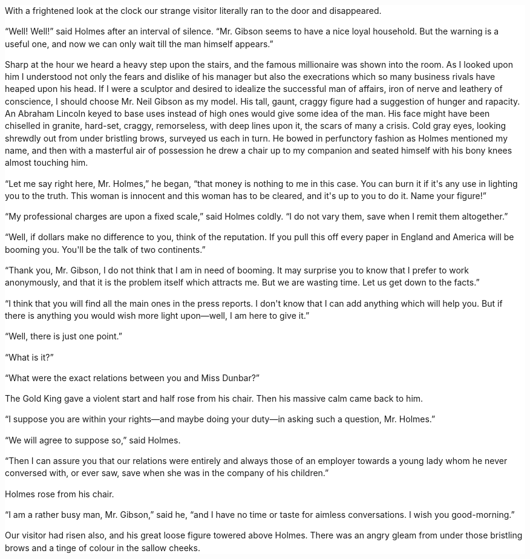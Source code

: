 With a frightened look at the clock our strange visitor literally ran to the door and disappeared.

“Well! Well!” said Holmes after an interval of silence. “Mr. Gibson seems to have a nice loyal household. But the warning is a useful one, and now we can only wait till the man himself appears.”

Sharp at the hour we heard a heavy step upon the stairs, and the famous millionaire was shown into the room. As I looked upon him I understood not only the fears and dislike of his manager but also the execrations which so many business rivals have heaped upon his head. If I were a sculptor and desired to idealize the successful man of affairs, iron of nerve and leathery of conscience, I should choose Mr. Neil Gibson as my model. His tall, gaunt, craggy figure had a suggestion of hunger and rapacity. An Abraham Lincoln keyed to base uses instead of high ones would give some idea of the man. His face might have been chiselled in granite, hard-set, craggy, remorseless, with deep lines upon it, the scars of many a crisis. Cold gray eyes, looking shrewdly out from under bristling brows, surveyed us each in turn. He bowed in perfunctory fashion as Holmes mentioned my name, and then with a masterful air of possession he drew a chair up to my companion and seated himself with his bony knees almost touching him.

“Let me say right here, Mr. Holmes,” he began, “that money is nothing to me in this case. You can burn it if it's any use in lighting you to the truth. This woman is innocent and this woman has to be cleared, and it's up to you to do it. Name your figure!”

“My professional charges are upon a fixed scale,” said Holmes coldly. “I do not vary them, save when I remit them altogether.”

“Well, if dollars make no difference to you, think of the reputation. If you pull this off every paper in England and America will be booming you. You'll be the talk of two continents.”

“Thank you, Mr. Gibson, I do not think that I am in need of booming. It may surprise you to know that I prefer to work anonymously, and that it is the problem itself which attracts me. But we are wasting time. Let us get down to the facts.”

“I think that you will find all the main ones in the press reports. I don't know that I can add anything which will help you. But if there is anything you would wish more light upon—well, I am here to give it.”

“Well, there is just one point.”

“What is it?”

“What were the exact relations between you and Miss Dunbar?”

The Gold King gave a violent start and half rose from his chair. Then his massive calm came back to him.

“I suppose you are within your rights—and maybe doing your duty—in asking such a question, Mr. Holmes.”

“We will agree to suppose so,” said Holmes.

“Then I can assure you that our relations were entirely and always those of an employer towards a young lady whom he never conversed with, or ever saw, save when she was in the company of his children.”

Holmes rose from his chair.

“I am a rather busy man, Mr. Gibson,” said he, “and I have no time or taste for aimless conversations. I wish you good-morning.”

Our visitor had risen also, and his great loose figure towered above Holmes. There was an angry gleam from under those bristling brows and a tinge of colour in the sallow cheeks.
